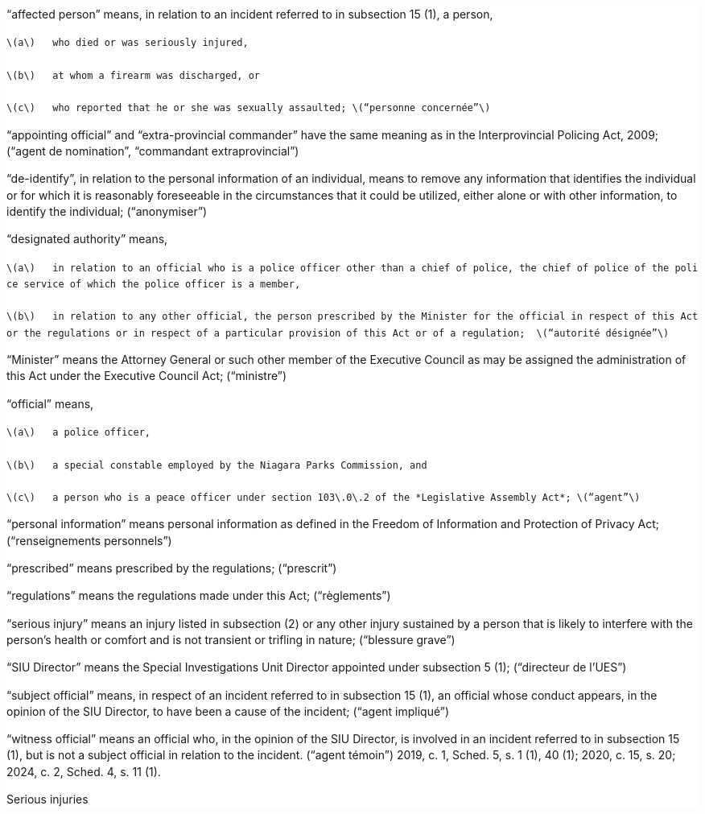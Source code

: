 “affected person” means, in relation to an incident referred to in subsection 15 \(1\), a person,

	\(a\)	who died or was seriously injured,

	\(b\)	at whom a firearm was discharged, or

	\(c\)	who reported that he or she was sexually assaulted; \(“personne concernée”\)

“appointing official” and “extra\-provincial commander” have the same meaning as in the Interprovincial Policing Act, 2009; \(“agent de nomination”, “commandant extraprovincial”\)

“de\-identify”, in relation to the personal information of an individual, means to remove any information that identifies the individual or for which it is reasonably foreseeable in the circumstances that it could be utilized, either alone or with other information, to identify the individual; \(“anonymiser”\)

“designated authority” means,

	\(a\)	in relation to an official who is a police officer other than a chief of police, the chief of police of the police service of which the police officer is a member,

	\(b\)	in relation to any other official, the person prescribed by the Minister for the official in respect of this Act or the regulations or in respect of a particular provision of this Act or of a regulation;  \(“autorité désignée”\)

“Minister” means the Attorney General or such other member of the Executive Council as may be assigned the administration of this Act under the Executive Council Act; \(“ministre”\)

“official” means,

	\(a\)	a police officer,

	\(b\)	a special constable employed by the Niagara Parks Commission, and

	\(c\)	a person who is a peace officer under section 103\.0\.2 of the *Legislative Assembly Act*; \(“agent”\)

“personal information” means personal information as defined in the Freedom of Information and Protection of Privacy Act; \(“renseignements personnels”\)

“prescribed” means prescribed by the regulations; \(“prescrit”\)

“regulations” means the regulations made under this Act; \(“règlements”\)

“serious injury” means an injury listed in subsection \(2\) or any other injury sustained by a person that is likely to interfere with the person’s health or comfort and is not transient or trifling in nature; \(“blessure grave”\)

“SIU Director” means the Special Investigations Unit Director appointed under subsection 5 \(1\); \(“directeur de l’UES”\)

“subject official” means, in respect of an incident referred to in subsection 15 \(1\), an official whose conduct appears, in the opinion of the SIU Director, to have been a cause of the incident; \(“agent impliqué”\)

“witness official” means an official who, in the opinion of the SIU Director, is involved in an incident referred to in subsection 15 \(1\), but is not a subject official in relation to the incident\. \(“agent témoin”\) 2019, c\. 1, Sched\. 5, s\. 1 \(1\), 40 \(1\); 2020, c\. 15, s\. 20; 2024, c\. 2, Sched\. 4, s\. 11 \(1\)\.

Serious injuries
